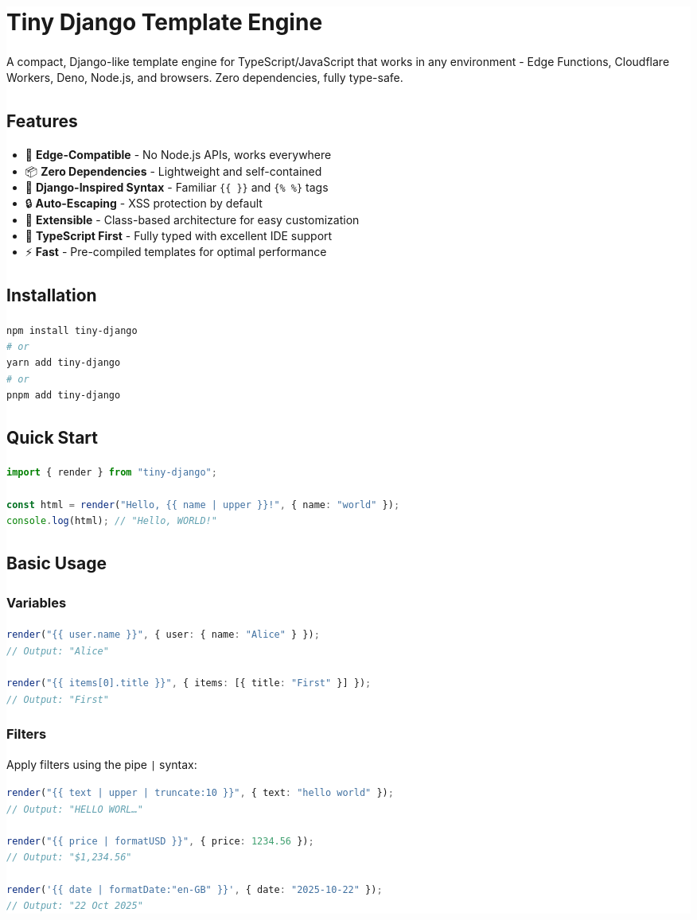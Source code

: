 # Tiny Django Template Engine

A compact, Django-like template engine for TypeScript/JavaScript that works in any environment - Edge Functions, Cloudflare Workers, Deno, Node.js, and browsers. Zero dependencies, fully type-safe.

## Features

- 🚀 **Edge-Compatible** - No Node.js APIs, works everywhere
- 📦 **Zero Dependencies** - Lightweight and self-contained
- 🎯 **Django-Inspired Syntax** - Familiar `{{ }}` and `{% %}` tags
- 🔒 **Auto-Escaping** - XSS protection by default
- 🎨 **Extensible** - Class-based architecture for easy customization
- 📘 **TypeScript First** - Fully typed with excellent IDE support
- ⚡ **Fast** - Pre-compiled templates for optimal performance

## Installation

```bash
npm install tiny-django
# or
yarn add tiny-django
# or
pnpm add tiny-django
```

## Quick Start

```typescript
import { render } from "tiny-django";

const html = render("Hello, {{ name | upper }}!", { name: "world" });
console.log(html); // "Hello, WORLD!"
```

## Basic Usage

### Variables

```typescript
render("{{ user.name }}", { user: { name: "Alice" } });
// Output: "Alice"

render("{{ items[0].title }}", { items: [{ title: "First" }] });
// Output: "First"
```

### Filters

Apply filters using the pipe `|` syntax:

```typescript
render("{{ text | upper | truncate:10 }}", { text: "hello world" });
// Output: "HELLO WORL…"

render("{{ price | formatUSD }}", { price: 1234.56 });
// Output: "$1,234.56"

render('{{ date | formatDate:"en-GB" }}', { date: "2025-10-22" });
// Output: "22 Oct 2025"
```
